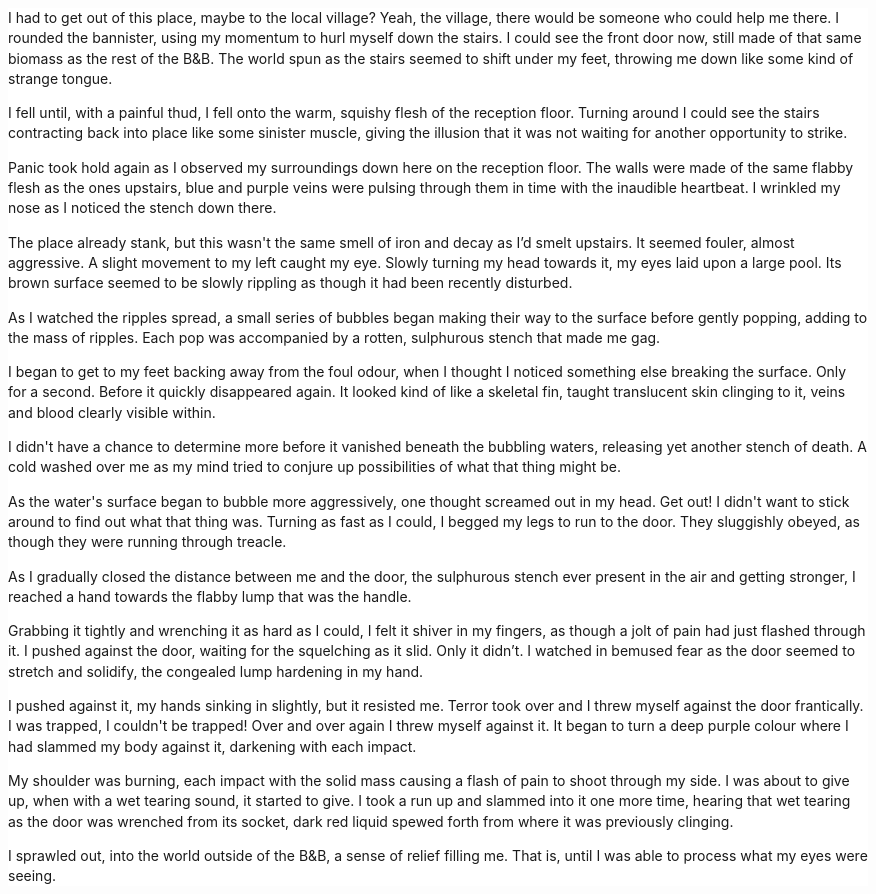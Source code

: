 I had to get out of this place, maybe to the local village? Yeah, the village, there would be someone who could help me there. I rounded the bannister, using my momentum to hurl myself down the stairs. I could see the front door now, still made of that same biomass as the rest of the B&B. The world spun as the stairs seemed to shift under my feet, throwing me down like some kind of strange tongue.

I fell until, with a painful thud, I fell onto the warm, squishy flesh of the reception floor. Turning around I could see the stairs contracting back into place like some sinister muscle, giving the illusion that it was not waiting for another opportunity to strike.

Panic took hold again as I observed my surroundings down here on the reception floor. The walls were made of the same flabby flesh as the ones upstairs, blue and purple veins were pulsing through them in time with the inaudible heartbeat. I wrinkled my nose as I noticed the stench down there.

The place already stank, but this wasn't the same smell of iron and decay as I’d smelt upstairs. It seemed fouler, almost aggressive. A slight movement to my left caught my eye. Slowly turning my head towards it, my eyes laid upon a large pool. Its brown surface seemed to be slowly rippling as though it had been recently disturbed.

As I watched the ripples spread, a small series of bubbles began making their way to the surface before gently popping, adding to the mass of ripples. Each pop was accompanied by a rotten, sulphurous stench that made me gag.

I began to get to my feet backing away from the foul odour, when I thought I noticed something else breaking the surface. Only for a second. Before it quickly disappeared again. It looked kind of like a skeletal fin, taught translucent skin clinging to it, veins and blood clearly visible within.

I didn't have a chance to determine more before it vanished beneath the bubbling waters, releasing yet another stench of death. A cold washed over me as my mind tried to conjure up possibilities of what that thing might be.

As the water's surface began to bubble more aggressively, one thought screamed out in my head. Get out! I didn't want to stick around to find out what that thing was. Turning as fast as I could, I begged my legs to run to the door. They sluggishly obeyed, as though they were running through treacle.

As I gradually closed the distance between me and the door, the sulphurous stench ever present in the air and getting stronger, I reached a hand towards the flabby lump that was the handle.

Grabbing it tightly and wrenching it as hard as I could, I felt it shiver in my fingers, as though a jolt of pain had just flashed through it. I pushed against the door, waiting for the squelching as it slid. Only it didn’t. I watched in bemused fear as the door seemed to stretch and solidify, the congealed lump hardening in my hand.

I pushed against it, my hands sinking in slightly, but it resisted me. Terror took over and I threw myself against the door frantically. I was trapped, I couldn't be trapped! Over and over again I threw myself against it. It began to turn a deep purple colour where I had slammed my body against it, darkening with each impact.

My shoulder was burning, each impact with the solid mass causing a flash of pain to shoot through my side. I was about to give up, when with a wet tearing sound, it started to give. I took a run up and slammed into it one more time, hearing that wet tearing as the door was wrenched from its socket, dark red liquid spewed forth from where it was previously clinging.

I sprawled out, into the world outside of the B&B, a sense of relief filling me. That is, until I was able to process what my eyes were seeing.
